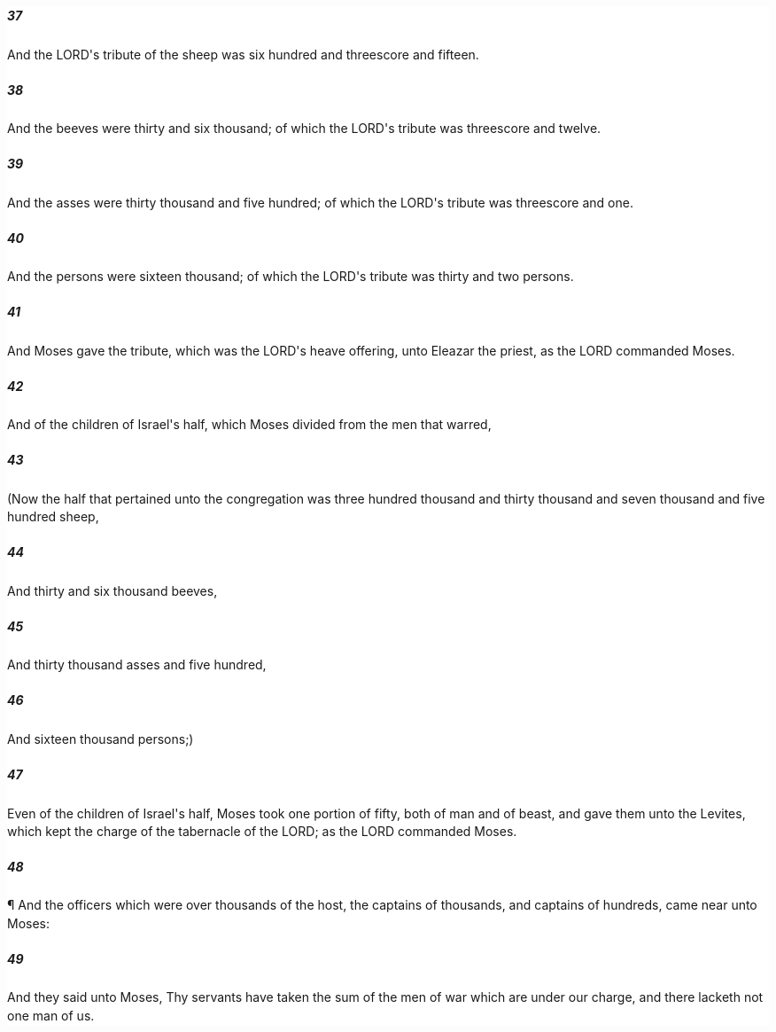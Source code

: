 ##### 37

And the LORD's tribute of the sheep was six hundred and threescore and fifteen.

##### 38

And the beeves were thirty and six thousand; of which the LORD's tribute was threescore and twelve.

##### 39

And the asses were thirty thousand and five hundred; of which the LORD's tribute was threescore and one.

##### 40

And the persons were sixteen thousand; of which the LORD's tribute was thirty and two persons.

##### 41

And Moses gave the tribute, which was the LORD's heave offering, unto Eleazar the priest, as the LORD commanded Moses.

##### 42

And of the children of Israel's half, which Moses divided from the men that warred,

##### 43

(Now the half that pertained unto the congregation was three hundred thousand and thirty thousand and seven thousand and five hundred sheep,

##### 44

And thirty and six thousand beeves,

##### 45

And thirty thousand asses and five hundred,

##### 46

And sixteen thousand persons;)

##### 47

Even of the children of Israel's half, Moses took one portion of fifty, both of man and of beast, and gave them unto the Levites, which kept the charge of the tabernacle of the LORD; as the LORD commanded Moses.

##### 48

¶ And the officers which were over thousands of the host, the captains of thousands, and captains of hundreds, came near unto Moses:

##### 49

And they said unto Moses, Thy servants have taken the sum of the men of war which are under our charge, and there lacketh not one man of us.
